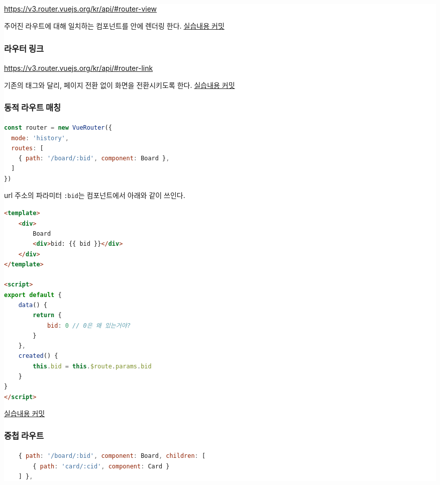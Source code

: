https://v3.router.vuejs.org/kr/api/#router-view

주어진 라우트에 대해 일치하는 컴포넌트를 <router-view></router-view> 안에 렌더링 한다. [실습내용 커밋](https://github.com/wonderminah/lecture-vue-trello/commit/c04040518feeaf18d5db75b53acea0acb6bfef65)

### 라우터 링크

https://v3.router.vuejs.org/kr/api/#router-link

기존의 <a>태그와 달리, 페이지 전환 없이 화면을 전환시키도록 한다. [실습내용 커밋](https://github.com/wonderminah/lecture-vue-trello/commit/00bed1cfc7f680670f0bfc82a9d6ffa9fbd48c68)

### 동적 라우트 매칭

```js
const router = new VueRouter({
  mode: 'history',
  routes: [
    { path: '/board/:bid', component: Board },
  ]
})
```

url 주소의 파라미터 `:bid`는 컴포넌트에서 아래와 같이 쓰인다.

```html
<template>
    <div>
        Board
        <div>bid: {{ bid }}</div>
    </div>
</template>

<script>
export default {
    data() {
        return {
            bid: 0 // 0은 왜 있는거야?
        }
    },
    created() {
        this.bid = this.$route.params.bid
    }
}
</script>
```

[실습내용 커밋](https://github.com/wonderminah/lecture-vue-trello/commit/5cb0f82654ca1e78f25b436a4be53bb7d286c599)

### 중첩 라우트

```js
    { path: '/board/:bid', component: Board, children: [
        { path: 'card/:cid', component: Card }
    ] },
```
